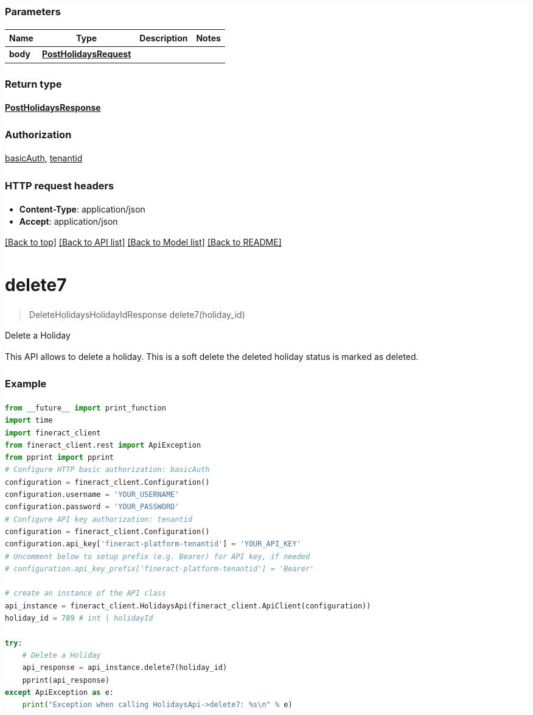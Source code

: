 ### Parameters

Name | Type | Description  | Notes
------------- | ------------- | ------------- | -------------
 **body** | [**PostHolidaysRequest**](PostHolidaysRequest.md)|  | 

### Return type

[**PostHolidaysResponse**](PostHolidaysResponse.md)

### Authorization

[basicAuth](../README.md#basicAuth), [tenantid](../README.md#tenantid)

### HTTP request headers

 - **Content-Type**: application/json
 - **Accept**: application/json

[[Back to top]](#) [[Back to API list]](../README.md#documentation-for-api-endpoints) [[Back to Model list]](../README.md#documentation-for-models) [[Back to README]](../README.md)

# **delete7**
> DeleteHolidaysHolidayIdResponse delete7(holiday_id)

Delete a Holiday

This API allows to delete a holiday. This is a soft delete the deleted holiday status is marked as deleted.

### Example
```python
from __future__ import print_function
import time
import fineract_client
from fineract_client.rest import ApiException
from pprint import pprint
# Configure HTTP basic authorization: basicAuth
configuration = fineract_client.Configuration()
configuration.username = 'YOUR_USERNAME'
configuration.password = 'YOUR_PASSWORD'
# Configure API key authorization: tenantid
configuration = fineract_client.Configuration()
configuration.api_key['fineract-platform-tenantid'] = 'YOUR_API_KEY'
# Uncomment below to setup prefix (e.g. Bearer) for API key, if needed
# configuration.api_key_prefix['fineract-platform-tenantid'] = 'Bearer'

# create an instance of the API class
api_instance = fineract_client.HolidaysApi(fineract_client.ApiClient(configuration))
holiday_id = 789 # int | holidayId

try:
    # Delete a Holiday
    api_response = api_instance.delete7(holiday_id)
    pprint(api_response)
except ApiException as e:
    print("Exception when calling HolidaysApi->delete7: %s\n" % e)
```
